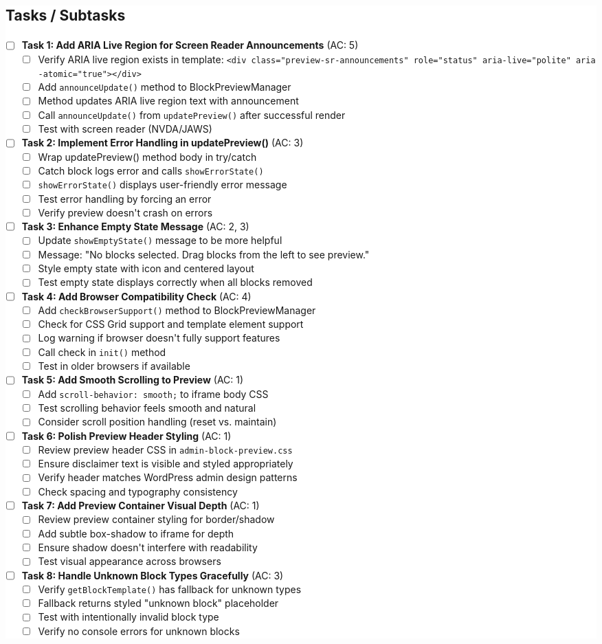 
## Tasks / Subtasks

- [ ] **Task 1: Add ARIA Live Region for Screen Reader Announcements** (AC: 5)
  - [ ] Verify ARIA live region exists in template: `<div class="preview-sr-announcements" role="status" aria-live="polite" aria-atomic="true"></div>`
  - [ ] Add `announceUpdate()` method to BlockPreviewManager
  - [ ] Method updates ARIA live region text with announcement
  - [ ] Call `announceUpdate()` from `updatePreview()` after successful render
  - [ ] Test with screen reader (NVDA/JAWS)

- [ ] **Task 2: Implement Error Handling in updatePreview()** (AC: 3)
  - [ ] Wrap updatePreview() method body in try/catch
  - [ ] Catch block logs error and calls `showErrorState()`
  - [ ] `showErrorState()` displays user-friendly error message
  - [ ] Test error handling by forcing an error
  - [ ] Verify preview doesn't crash on errors

- [ ] **Task 3: Enhance Empty State Message** (AC: 2, 3)
  - [ ] Update `showEmptyState()` message to be more helpful
  - [ ] Message: "No blocks selected. Drag blocks from the left to see preview."
  - [ ] Style empty state with icon and centered layout
  - [ ] Test empty state displays correctly when all blocks removed

- [ ] **Task 4: Add Browser Compatibility Check** (AC: 4)
  - [ ] Add `checkBrowserSupport()` method to BlockPreviewManager
  - [ ] Check for CSS Grid support and template element support
  - [ ] Log warning if browser doesn't fully support features
  - [ ] Call check in `init()` method
  - [ ] Test in older browsers if available

- [ ] **Task 5: Add Smooth Scrolling to Preview** (AC: 1)
  - [ ] Add `scroll-behavior: smooth;` to iframe body CSS
  - [ ] Test scrolling behavior feels smooth and natural
  - [ ] Consider scroll position handling (reset vs. maintain)

- [ ] **Task 6: Polish Preview Header Styling** (AC: 1)
  - [ ] Review preview header CSS in `admin-block-preview.css`
  - [ ] Ensure disclaimer text is visible and styled appropriately
  - [ ] Verify header matches WordPress admin design patterns
  - [ ] Check spacing and typography consistency

- [ ] **Task 7: Add Preview Container Visual Depth** (AC: 1)
  - [ ] Review preview container styling for border/shadow
  - [ ] Add subtle box-shadow to iframe for depth
  - [ ] Ensure shadow doesn't interfere with readability
  - [ ] Test visual appearance across browsers

- [ ] **Task 8: Handle Unknown Block Types Gracefully** (AC: 3)
  - [ ] Verify `getBlockTemplate()` has fallback for unknown types
  - [ ] Fallback returns styled "unknown block" placeholder
  - [ ] Test with intentionally invalid block type
  - [ ] Verify no console errors for unknown blocks
